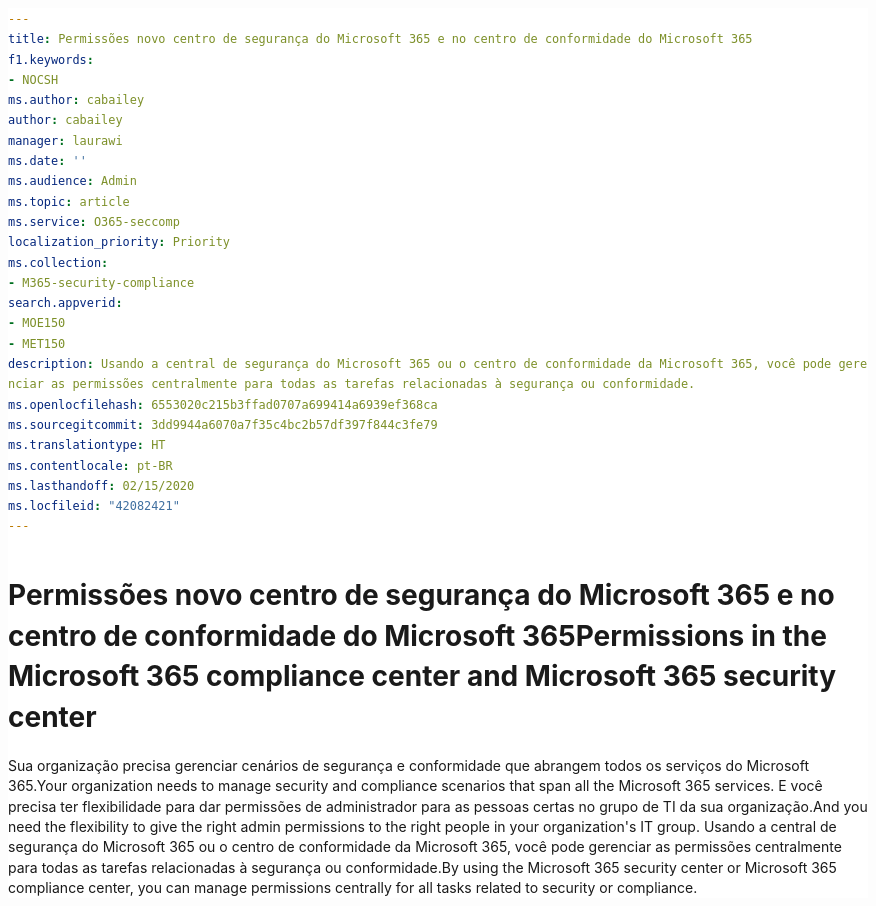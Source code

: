 ```yaml
---
title: Permissões novo centro de segurança do Microsoft 365 e no centro de conformidade do Microsoft 365
f1.keywords:
- NOCSH
ms.author: cabailey
author: cabailey
manager: laurawi
ms.date: ''
ms.audience: Admin
ms.topic: article
ms.service: O365-seccomp
localization_priority: Priority
ms.collection:
- M365-security-compliance
search.appverid:
- MOE150
- MET150
description: Usando a central de segurança do Microsoft 365 ou o centro de conformidade da Microsoft 365, você pode gerenciar as permissões centralmente para todas as tarefas relacionadas à segurança ou conformidade.
ms.openlocfilehash: 6553020c215b3ffad0707a699414a6939ef368ca
ms.sourcegitcommit: 3dd9944a6070a7f35c4bc2b57df397f844c3fe79
ms.translationtype: HT
ms.contentlocale: pt-BR
ms.lasthandoff: 02/15/2020
ms.locfileid: "42082421"
---
```

# <a name="permissions-in-the-microsoft-365-compliance-center-and-microsoft-365-security-center"></a><span data-ttu-id="2f26c-103">Permissões novo centro de segurança do Microsoft 365 e no centro de conformidade do Microsoft 365</span><span class="sxs-lookup"><span data-stu-id="2f26c-103">Permissions in the Microsoft 365 compliance center and Microsoft 365 security center</span></span>

<span data-ttu-id="2f26c-104">Sua organização precisa gerenciar cenários de segurança e conformidade que abrangem todos os serviços do Microsoft 365.</span><span class="sxs-lookup"><span data-stu-id="2f26c-104">Your organization needs to manage security and compliance scenarios that span all the Microsoft 365 services.</span></span> <span data-ttu-id="2f26c-105">E você precisa ter flexibilidade para dar permissões de administrador para as pessoas certas no grupo de TI da sua organização.</span><span class="sxs-lookup"><span data-stu-id="2f26c-105">And you need the flexibility to give the right admin permissions to the right people in your organization's IT group.</span></span> <span data-ttu-id="2f26c-106">Usando a central de segurança do Microsoft 365 ou o centro de conformidade da Microsoft 365, você pode gerenciar as permissões centralmente para todas as tarefas relacionadas à segurança ou conformidade.</span><span class="sxs-lookup"><span data-stu-id="2f26c-106">By using the Microsoft 365 security center or Microsoft 365 compliance center, you can manage permissions centrally for all tasks related to security or compliance.</span></span>
